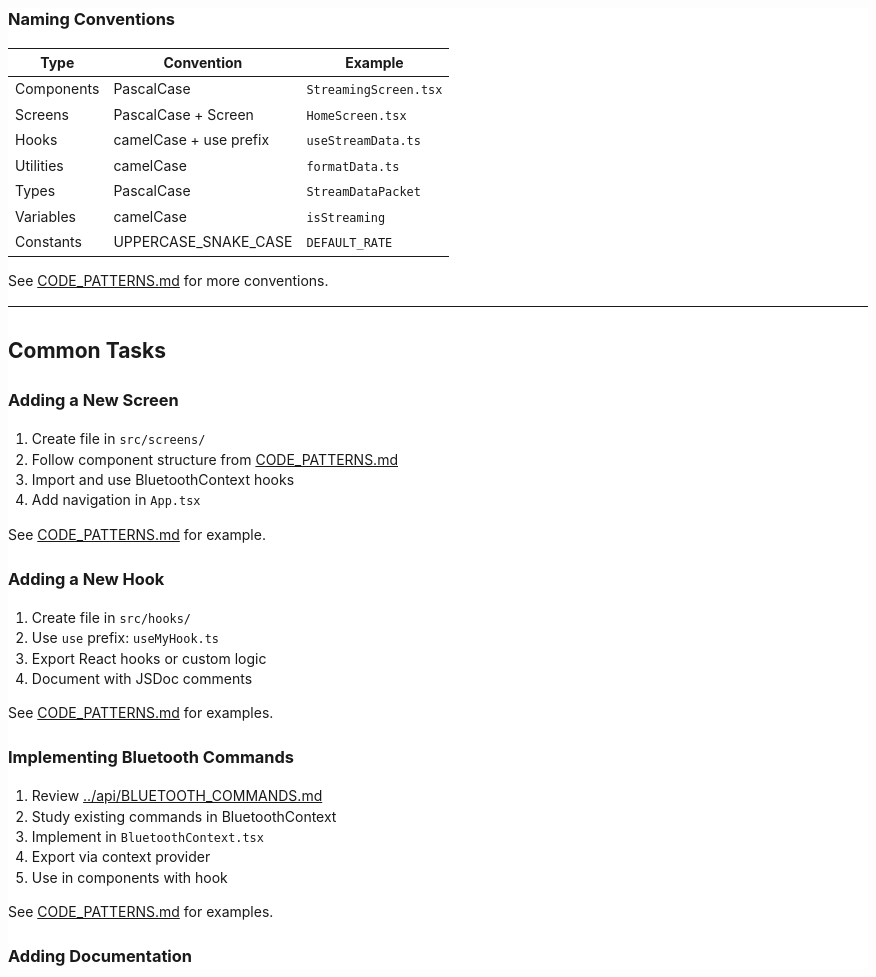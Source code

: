 ### Naming Conventions

| Type | Convention | Example |
|------|-----------|---------|
| Components | PascalCase | `StreamingScreen.tsx` |
| Screens | PascalCase + Screen | `HomeScreen.tsx` |
| Hooks | camelCase + use prefix | `useStreamData.ts` |
| Utilities | camelCase | `formatData.ts` |
| Types | PascalCase | `StreamDataPacket` |
| Variables | camelCase | `isStreaming` |
| Constants | UPPERCASE_SNAKE_CASE | `DEFAULT_RATE` |

See [CODE_PATTERNS.md](CODE_PATTERNS.md) for more conventions.

---

## Common Tasks

### Adding a New Screen

1. Create file in `src/screens/`
2. Follow component structure from [CODE_PATTERNS.md](CODE_PATTERNS.md)
3. Import and use BluetoothContext hooks
4. Add navigation in `App.tsx`

See [CODE_PATTERNS.md](CODE_PATTERNS.md#component-pattern) for example.

### Adding a New Hook

1. Create file in `src/hooks/`
2. Use `use` prefix: `useMyHook.ts`
3. Export React hooks or custom logic
4. Document with JSDoc comments

See [CODE_PATTERNS.md](CODE_PATTERNS.md#custom-hooks) for examples.

### Implementing Bluetooth Commands

1. Review [../api/BLUETOOTH_COMMANDS.md](../api/BLUETOOTH_COMMANDS.md)
2. Study existing commands in BluetoothContext
3. Implement in `BluetoothContext.tsx`
4. Export via context provider
5. Use in components with hook

See [CODE_PATTERNS.md](CODE_PATTERNS.md#bluetooth-patterns) for examples.

### Adding Documentation
